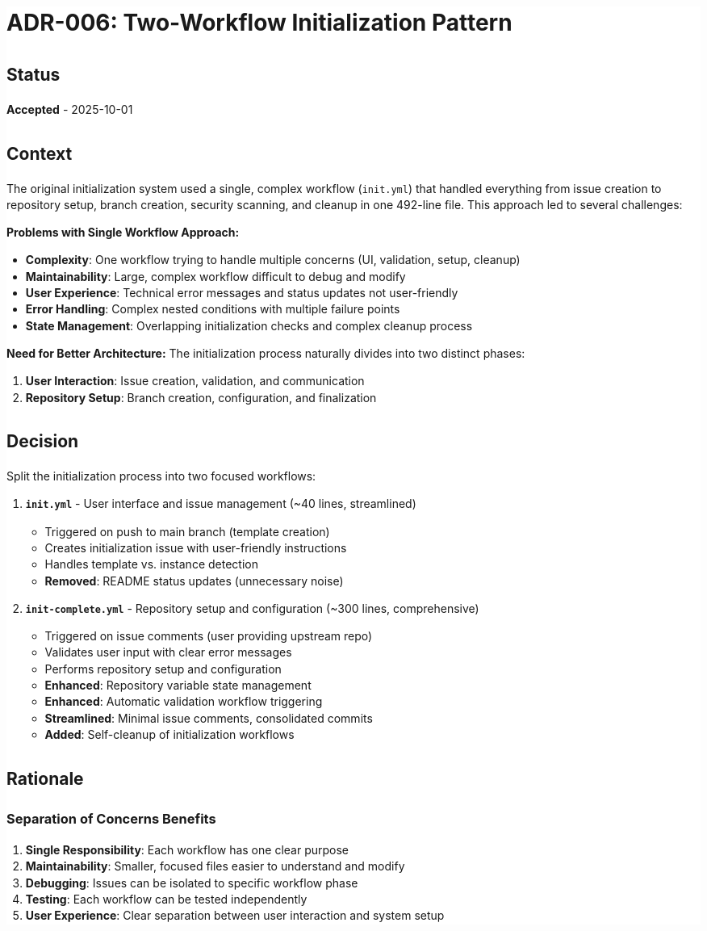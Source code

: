# ADR-006: Two-Workflow Initialization Pattern

## Status
**Accepted** - 2025-10-01

## Context
The original initialization system used a single, complex workflow (`init.yml`) that handled everything from issue creation to repository setup, branch creation, security scanning, and cleanup in one 492-line file. This approach led to several challenges:

**Problems with Single Workflow Approach:**
- **Complexity**: One workflow trying to handle multiple concerns (UI, validation, setup, cleanup)
- **Maintainability**: Large, complex workflow difficult to debug and modify
- **User Experience**: Technical error messages and status updates not user-friendly
- **Error Handling**: Complex nested conditions with multiple failure points
- **State Management**: Overlapping initialization checks and complex cleanup process

**Need for Better Architecture:**
The initialization process naturally divides into two distinct phases:
1. **User Interaction**: Issue creation, validation, and communication
2. **Repository Setup**: Branch creation, configuration, and finalization

## Decision
Split the initialization process into two focused workflows:

1. **`init.yml`** - User interface and issue management (~40 lines, streamlined)
   - Triggered on push to main branch (template creation)
   - Creates initialization issue with user-friendly instructions
   - Handles template vs. instance detection
   - **Removed**: README status updates (unnecessary noise)

2. **`init-complete.yml`** - Repository setup and configuration (~300 lines, comprehensive)
   - Triggered on issue comments (user providing upstream repo)
   - Validates user input with clear error messages
   - Performs repository setup and configuration
   - **Enhanced**: Repository variable state management
   - **Enhanced**: Automatic validation workflow triggering
   - **Streamlined**: Minimal issue comments, consolidated commits
   - **Added**: Self-cleanup of initialization workflows

## Rationale

### Separation of Concerns Benefits
1. **Single Responsibility**: Each workflow has one clear purpose
2. **Maintainability**: Smaller, focused files easier to understand and modify
3. **Debugging**: Issues can be isolated to specific workflow phase
4. **Testing**: Each workflow can be tested independently
5. **User Experience**: Clear separation between user interaction and system setup
